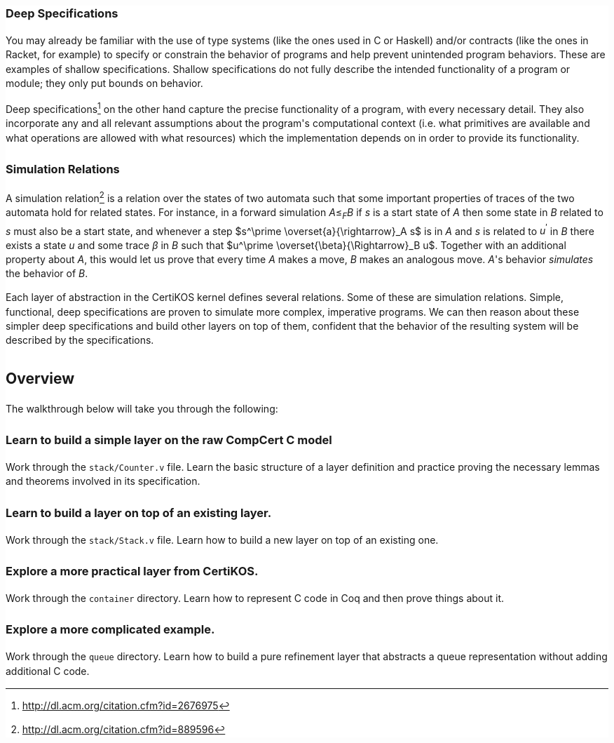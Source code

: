 ### Deep Specifications

You may already be familiar with the use of type systems (like the ones used in C or Haskell) and/or contracts (like the ones in Racket, for example) to specify or constrain the behavior of programs and help prevent unintended program behaviors. These are examples of shallow specifications. Shallow specifications do not fully describe the intended functionality of a program or module; they only put bounds on behavior.

Deep specifications[^Gu2015] on the other hand capture the precise functionality of a program, with every necessary detail. They also incorporate any and all relevant assumptions about the program's computational context (i.e. what primitives are available and what operations are allowed with what resources) which the implementation depends on in order to provide its functionality.

### Simulation Relations

A simulation relation[^Lynch1994] is a relation over the states of two automata such that some important properties of traces of the two automata hold for related states. For instance, in a forward simulation $A \leq_F B$ if $s$ is a start state of $A$ then some state in $B$ related to $s$ must also be a start state, and whenever a step $s^\prime \overset{a}{\rightarrow}_A s$ is in $A$ and $s$ is related to $u^\prime$ in $B$ there exists a state $u$ and some trace $\beta$ in $B$ such that $u^\prime \overset{\beta}{\Rightarrow}_B u$. Together with an additional property about $A$, this would let us prove that every time $A$ makes a move, $B$ makes an analogous move. $A$'s behavior _simulates_ the behavior of $B$.

Each layer of abstraction in the CertiKOS kernel defines several relations. Some of these are simulation relations. Simple, functional, deep specifications are proven to simulate more complex, imperative programs. We can then reason about these simpler deep specifications and build other layers on top of them, confident that the behavior of the resulting system will be described by the specifications.

## Overview

The walkthrough below will take you through the following:

### Learn to build a simple layer on the raw CompCert C model

Work through the `stack/Counter.v` file. Learn the basic structure of a layer definition and practice proving the necessary lemmas and theorems involved in its specification.

### Learn to build a layer on top of an existing layer.

Work through the `stack/Stack.v` file. Learn how to build a new layer on top of an existing one.

### Explore a more practical layer from CertiKOS.

Work through the `container` directory. Learn how to represent C code in Coq and then prove things about it.

### Explore a more complicated example.

Work through the `queue` directory. Learn how to build a pure refinement layer
that abstracts a queue representation without adding additional C code.


[^Gu2015]: <http://dl.acm.org/citation.cfm?id=2676975>
[^Lynch1994]: <http://dl.acm.org/citation.cfm?id=889596>